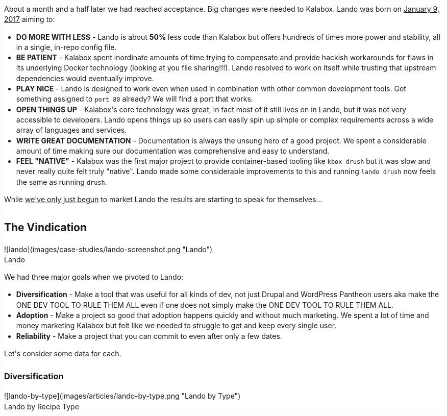 About a month and a half later we had reached acceptance. Big changes were needed to Kalabox. Lando was born on [January 9, 2017](https://github.com/lando/lando/commit/481d74f0b29428623b7986c86b451eec044c5184) aiming to:

* **DO MORE WITH LESS** - Lando is about **50%** less code than Kalabox but offers hundreds of times more power and stability, all in a single, in-repo config file.
* **BE PATIENT** - Kalabox spent inordinate amounts of time trying to compensate and provide hackish workarounds for flaws in its underlying Docker technology (looking at you file sharing!!!). Lando resolved to work on itself while trusting that upstream dependencies would eventually improve.
* **PLAY NICE** - Lando is designed to work even when used in combination with other common development tools. Got something assigned to `port 80` already? We will find a port that works.
* **OPEN THINGS UP** - Kalabox's core technology was great, in fact most of it still lives on in Lando, but it was not very accessible to developers. Lando opens things up so users can easily spin up simple or complex requirements across a wide array of languages and services.
* **WRITE GREAT DOCUMENTATION** - Documentation is always the unsung hero of a good project. We spent a considerable amount of time making sure our documentation was comprehensive and easy to understand.
* **FEEL "NATIVE"** - Kalabox was the first major project to provide container-based tooling like `kbox drush` but it was slow and never really quite felt truly "native". Lando made some considerable improvements to this and running `lando drush` now feels the same as running `drush`.

While [we've only just begun](https://www.youtube.com/watch?v=__VQX2Xn7tI) to market Lando the results are starting to speak for themselves...

The Vindication
---------------

<div class="text-center thumbnail">
  ![lando](images/case-studies/lando-screenshot.png "Lando")
  <div class="caption">
    Lando
  </div>
</div>

We had three major goals when we pivoted to Lando:

* **Diversification** - Make a tool that was useful for all kinds of dev, not just Drupal and WordPress Pantheon users aka make the ONE DEV TOOL TO RULE THEM ALL even if one does not simply make the ONE DEV TOOL TO RULE THEM ALL.
* **Adoption** - Make a project so good that adoption happens quickly and without much marketing. We spent a lot of time and money marketing Kalabox but felt like we needed to struggle to get and keep every single user.
* **Reliability** - Make a project that you can commit to even after only a few dates.

Let's consider some data for each.

### Diversification

<div class="text-center thumbnail">
  ![lando-by-type](images/articles/lando-by-type.png "Lando by Type")
  <div class="caption">
    Lando by Recipe Type
  </div>
</div>
